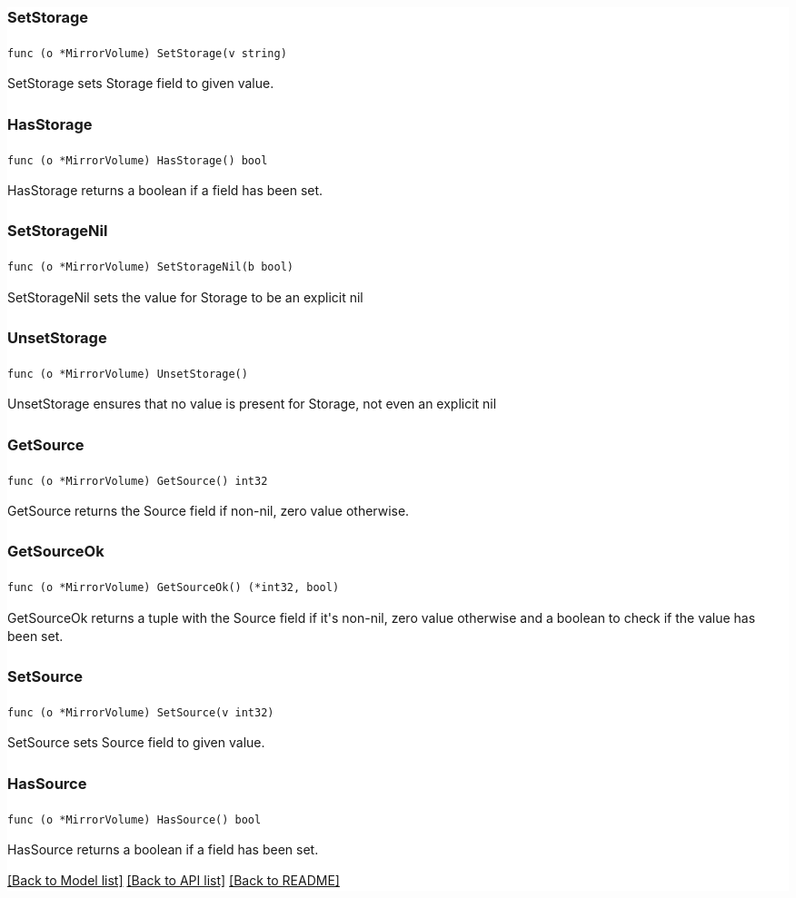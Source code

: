 ### SetStorage

`func (o *MirrorVolume) SetStorage(v string)`

SetStorage sets Storage field to given value.

### HasStorage

`func (o *MirrorVolume) HasStorage() bool`

HasStorage returns a boolean if a field has been set.

### SetStorageNil

`func (o *MirrorVolume) SetStorageNil(b bool)`

 SetStorageNil sets the value for Storage to be an explicit nil

### UnsetStorage
`func (o *MirrorVolume) UnsetStorage()`

UnsetStorage ensures that no value is present for Storage, not even an explicit nil
### GetSource

`func (o *MirrorVolume) GetSource() int32`

GetSource returns the Source field if non-nil, zero value otherwise.

### GetSourceOk

`func (o *MirrorVolume) GetSourceOk() (*int32, bool)`

GetSourceOk returns a tuple with the Source field if it's non-nil, zero value otherwise
and a boolean to check if the value has been set.

### SetSource

`func (o *MirrorVolume) SetSource(v int32)`

SetSource sets Source field to given value.

### HasSource

`func (o *MirrorVolume) HasSource() bool`

HasSource returns a boolean if a field has been set.


[[Back to Model list]](../README.md#documentation-for-models) [[Back to API list]](../README.md#documentation-for-api-endpoints) [[Back to README]](../README.md)


